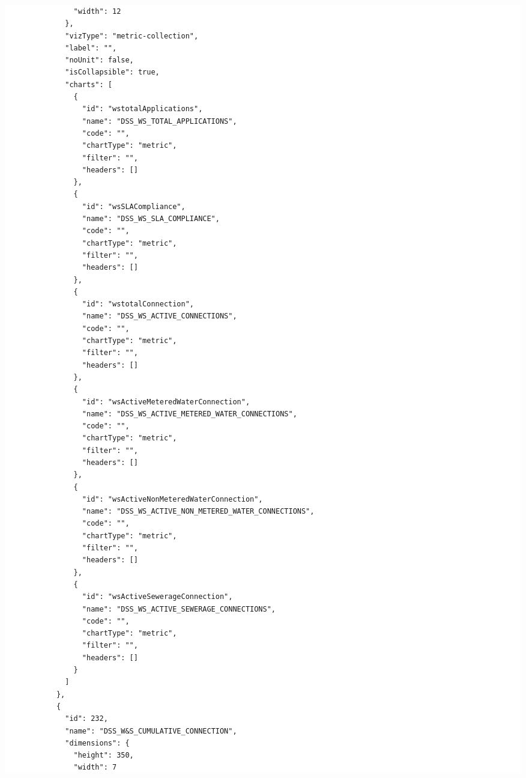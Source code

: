 ```
                "width": 12
              },
              "vizType": "metric-collection",
              "label": "",
              "noUnit": false,
              "isCollapsible": true,
              "charts": [
                {
                  "id": "wstotalApplications",
                  "name": "DSS_WS_TOTAL_APPLICATIONS",
                  "code": "",
                  "chartType": "metric",
                  "filter": "",
                  "headers": []
                },
                {
                  "id": "wsSLACompliance",
                  "name": "DSS_WS_SLA_COMPLIANCE",
                  "code": "",
                  "chartType": "metric",
                  "filter": "",
                  "headers": []
                },
                {
                  "id": "wstotalConnection",
                  "name": "DSS_WS_ACTIVE_CONNECTIONS",
                  "code": "",
                  "chartType": "metric",
                  "filter": "",
                  "headers": []
                },
                {
                  "id": "wsActiveMeteredWaterConnection",
                  "name": "DSS_WS_ACTIVE_METERED_WATER_CONNECTIONS",
                  "code": "",
                  "chartType": "metric",
                  "filter": "",
                  "headers": []
                },
                {
                  "id": "wsActiveNonMeteredWaterConnection",
                  "name": "DSS_WS_ACTIVE_NON_METERED_WATER_CONNECTIONS",
                  "code": "",
                  "chartType": "metric",
                  "filter": "",
                  "headers": []
                },
                {
                  "id": "wsActiveSewerageConnection",
                  "name": "DSS_WS_ACTIVE_SEWERAGE_CONNECTIONS",
                  "code": "",
                  "chartType": "metric",
                  "filter": "",
                  "headers": []
                }
              ]
            },
            {
              "id": 232,
              "name": "DSS_W&S_CUMULATIVE_CONNECTION",
              "dimensions": {
                "height": 350,
                "width": 7
```